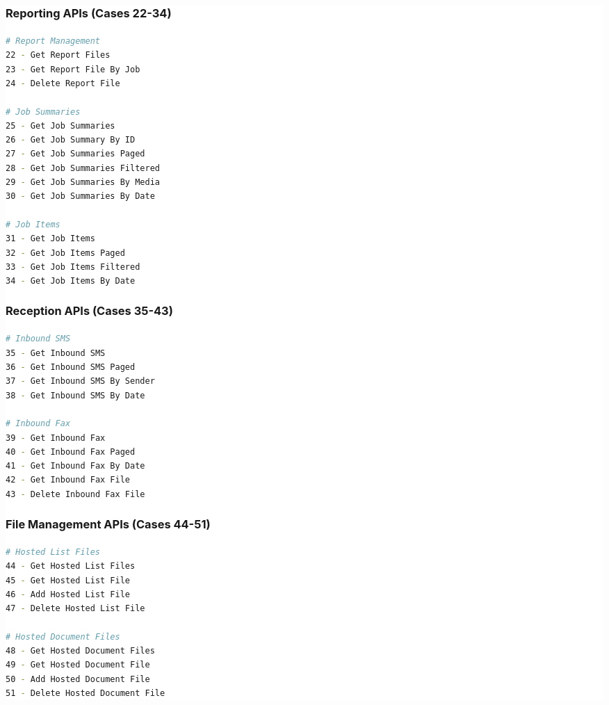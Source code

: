 ### Reporting APIs (Cases 22-34)
```bash
# Report Management
22 - Get Report Files
23 - Get Report File By Job
24 - Delete Report File

# Job Summaries
25 - Get Job Summaries
26 - Get Job Summary By ID
27 - Get Job Summaries Paged
28 - Get Job Summaries Filtered
29 - Get Job Summaries By Media
30 - Get Job Summaries By Date

# Job Items
31 - Get Job Items
32 - Get Job Items Paged
33 - Get Job Items Filtered
34 - Get Job Items By Date
```

### Reception APIs (Cases 35-43)
```bash
# Inbound SMS
35 - Get Inbound SMS
36 - Get Inbound SMS Paged
37 - Get Inbound SMS By Sender
38 - Get Inbound SMS By Date

# Inbound Fax
39 - Get Inbound Fax
40 - Get Inbound Fax Paged
41 - Get Inbound Fax By Date
42 - Get Inbound Fax File
43 - Delete Inbound Fax File
```

### File Management APIs (Cases 44-51)
```bash
# Hosted List Files
44 - Get Hosted List Files
45 - Get Hosted List File
46 - Add Hosted List File
47 - Delete Hosted List File

# Hosted Document Files
48 - Get Hosted Document Files
49 - Get Hosted Document File
50 - Add Hosted Document File
51 - Delete Hosted Document File
```
